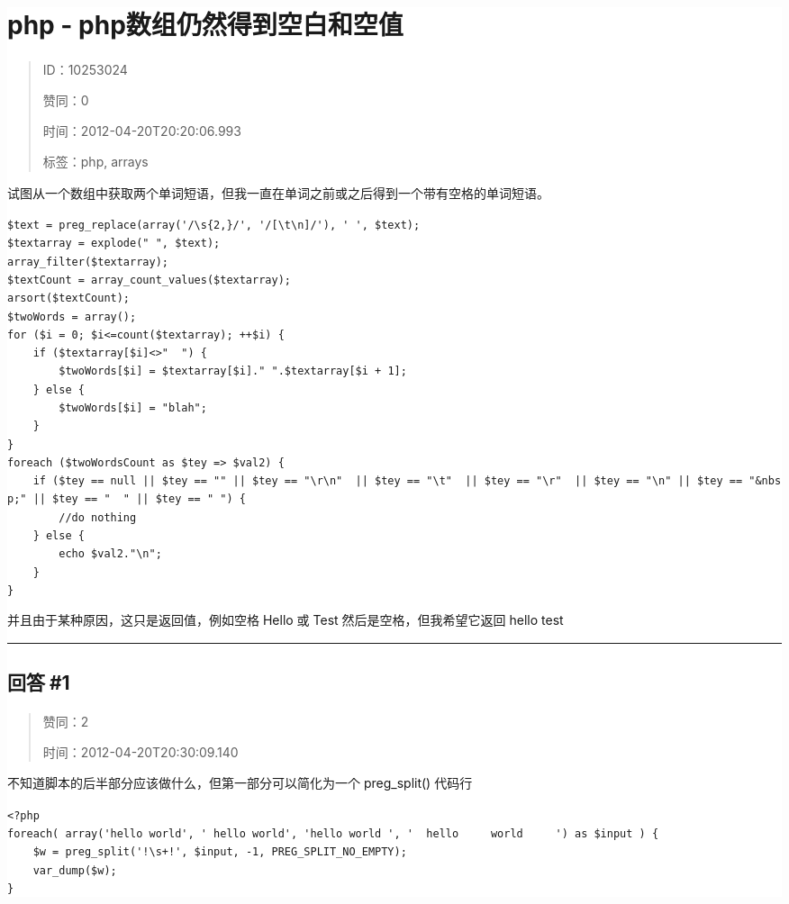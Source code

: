 # php - php数组仍然得到空白和空值

> ID：10253024
> 
> 赞同：0
> 
> 时间：2012-04-20T20:20:06.993
> 
> 标签：php, arrays

试图从一个数组中获取两个单词短语，但我一直在单词之前或之后得到一个带有空格的单词短语。

```
$text = preg_replace(array('/\s{2,}/', '/[\t\n]/'), ' ', $text);
$textarray = explode(" ", $text);
array_filter($textarray);
$textCount = array_count_values($textarray);
arsort($textCount);
$twoWords = array();
for ($i = 0; $i<=count($textarray); ++$i) {
    if ($textarray[$i]<>"  ") {
        $twoWords[$i] = $textarray[$i]." ".$textarray[$i + 1];
    } else {
        $twoWords[$i] = "blah";
    }
}
foreach ($twoWordsCount as $tey => $val2) {
    if ($tey == null || $tey == "" || $tey == "\r\n"  || $tey == "\t"  || $tey == "\r"  || $tey == "\n" || $tey == "&nbsp;" || $tey == "  " || $tey == " ") {
        //do nothing
    } else {
        echo $val2."\n";
    }
} 
```

并且由于某种原因，这只是返回值，例如空格 Hello 或 Test 然后是空格，但我希望它返回 hello test

* * *

## 回答 #1

> 赞同：2
> 
> 时间：2012-04-20T20:30:09.140

不知道脚本的后半部分应该做什么，但第一部分可以简化为一个 preg_split() 代码行

```
<?php
foreach( array('hello world', ' hello world', 'hello world ', '  hello     world     ') as $input ) {
    $w = preg_split('!\s+!', $input, -1, PREG_SPLIT_NO_EMPTY);
    var_dump($w);
} 
```
